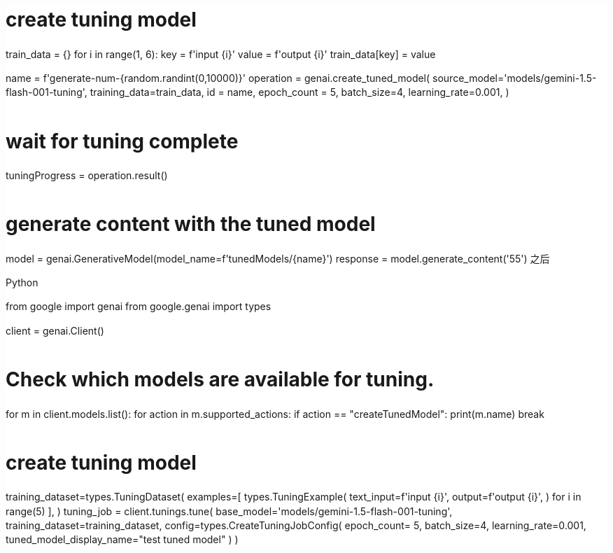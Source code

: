 # create tuning model
train_data = {}
for i in range(1, 6):
  key = f'input {i}'
  value = f'output {i}'
  train_data[key] = value

name = f'generate-num-{random.randint(0,10000)}'
operation = genai.create_tuned_model(
    source_model='models/gemini-1.5-flash-001-tuning',
    training_data=train_data,
    id = name,
    epoch_count = 5,
    batch_size=4,
    learning_rate=0.001,
)
# wait for tuning complete
tuningProgress = operation.result()

# generate content with the tuned model
model = genai.GenerativeModel(model_name=f'tunedModels/{name}')
response = model.generate_content('55')
之后

Python

from google import genai
from google.genai import types

client = genai.Client()

# Check which models are available for tuning.
for m in client.models.list():
  for action in m.supported_actions:
    if action == "createTunedModel":
      print(m.name)
      break

# create tuning model
training_dataset=types.TuningDataset(
        examples=[
            types.TuningExample(
                text_input=f'input {i}',
                output=f'output {i}',
            )
            for i in range(5)
        ],
    )
tuning_job = client.tunings.tune(
    base_model='models/gemini-1.5-flash-001-tuning',
    training_dataset=training_dataset,
    config=types.CreateTuningJobConfig(
        epoch_count= 5,
        batch_size=4,
        learning_rate=0.001,
        tuned_model_display_name="test tuned model"
    )
)
